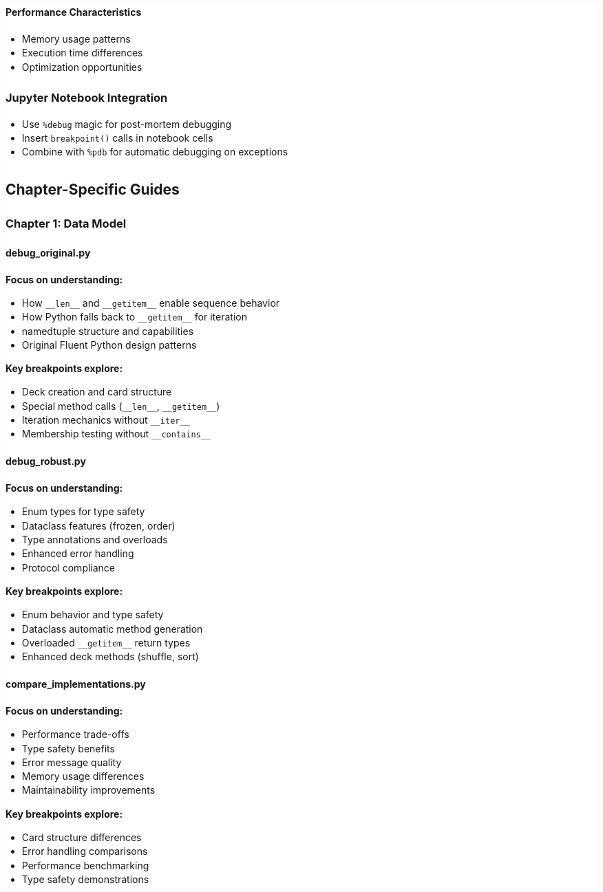 #### Performance Characteristics
- Memory usage patterns
- Execution time differences
- Optimization opportunities

### Jupyter Notebook Integration
- Use `%debug` magic for post-mortem debugging
- Insert `breakpoint()` calls in notebook cells
- Combine with `%pdb` for automatic debugging on exceptions

## Chapter-Specific Guides

### Chapter 1: Data Model

#### debug_original.py
**Focus on understanding:**
- How `__len__` and `__getitem__` enable sequence behavior
- How Python falls back to `__getitem__` for iteration
- namedtuple structure and capabilities
- Original Fluent Python design patterns

**Key breakpoints explore:**
- Deck creation and card structure
- Special method calls (`__len__`, `__getitem__`)
- Iteration mechanics without `__iter__`
- Membership testing without `__contains__`

#### debug_robust.py  
**Focus on understanding:**
- Enum types for type safety
- Dataclass features (frozen, order)
- Type annotations and overloads
- Enhanced error handling
- Protocol compliance

**Key breakpoints explore:**
- Enum behavior and type safety
- Dataclass automatic method generation
- Overloaded `__getitem__` return types
- Enhanced deck methods (shuffle, sort)

#### compare_implementations.py
**Focus on understanding:**
- Performance trade-offs
- Type safety benefits
- Error message quality
- Memory usage differences
- Maintainability improvements

**Key breakpoints explore:**
- Card structure differences
- Error handling comparisons
- Performance benchmarking
- Type safety demonstrations

